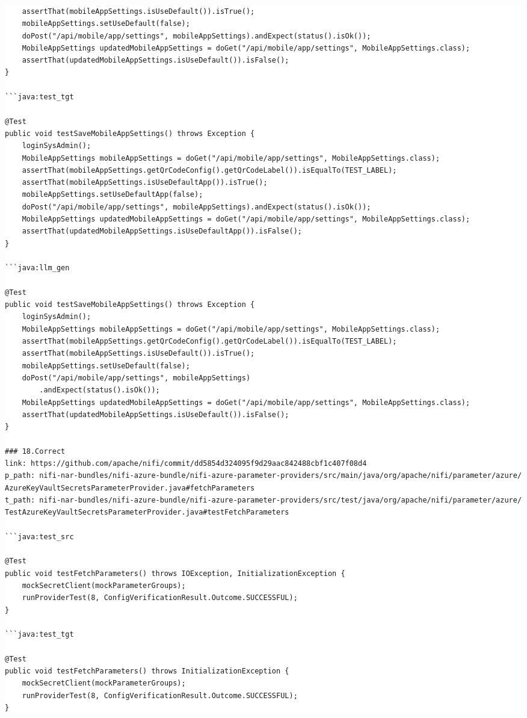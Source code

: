 ````java:test_src
    assertThat(mobileAppSettings.isUseDefault()).isTrue();
    mobileAppSettings.setUseDefault(false);
    doPost("/api/mobile/app/settings", mobileAppSettings).andExpect(status().isOk());
    MobileAppSettings updatedMobileAppSettings = doGet("/api/mobile/app/settings", MobileAppSettings.class);
    assertThat(updatedMobileAppSettings.isUseDefault()).isFalse();
}

```java:test_tgt

@Test
public void testSaveMobileAppSettings() throws Exception {
    loginSysAdmin();
    MobileAppSettings mobileAppSettings = doGet("/api/mobile/app/settings", MobileAppSettings.class);
    assertThat(mobileAppSettings.getQrCodeConfig().getQrCodeLabel()).isEqualTo(TEST_LABEL);
    assertThat(mobileAppSettings.isUseDefaultApp()).isTrue();
    mobileAppSettings.setUseDefaultApp(false);
    doPost("/api/mobile/app/settings", mobileAppSettings).andExpect(status().isOk());
    MobileAppSettings updatedMobileAppSettings = doGet("/api/mobile/app/settings", MobileAppSettings.class);
    assertThat(updatedMobileAppSettings.isUseDefaultApp()).isFalse();
}

```java:llm_gen

@Test
public void testSaveMobileAppSettings() throws Exception {
    loginSysAdmin();
    MobileAppSettings mobileAppSettings = doGet("/api/mobile/app/settings", MobileAppSettings.class);
    assertThat(mobileAppSettings.getQrCodeConfig().getQrCodeLabel()).isEqualTo(TEST_LABEL);
    assertThat(mobileAppSettings.isUseDefault()).isTrue();
    mobileAppSettings.setUseDefault(false);
    doPost("/api/mobile/app/settings", mobileAppSettings)
        .andExpect(status().isOk());
    MobileAppSettings updatedMobileAppSettings = doGet("/api/mobile/app/settings", MobileAppSettings.class);
    assertThat(updatedMobileAppSettings.isUseDefault()).isFalse();
}

### 18.Correct
link: https://github.com/apache/nifi/commit/dd5854d324095f9d29aac842488cbf1c407f08d4
p_path: nifi-nar-bundles/nifi-azure-bundle/nifi-azure-parameter-providers/src/main/java/org/apache/nifi/parameter/azure/AzureKeyVaultSecretsParameterProvider.java#fetchParameters
t_path: nifi-nar-bundles/nifi-azure-bundle/nifi-azure-parameter-providers/src/test/java/org/apache/nifi/parameter/azure/TestAzureKeyVaultSecretsParameterProvider.java#testFetchParameters

```java:test_src

@Test
public void testFetchParameters() throws IOException, InitializationException {
    mockSecretClient(mockParameterGroups);
    runProviderTest(8, ConfigVerificationResult.Outcome.SUCCESSFUL);
}

```java:test_tgt

@Test
public void testFetchParameters() throws InitializationException {
    mockSecretClient(mockParameterGroups);
    runProviderTest(8, ConfigVerificationResult.Outcome.SUCCESSFUL);
}

````